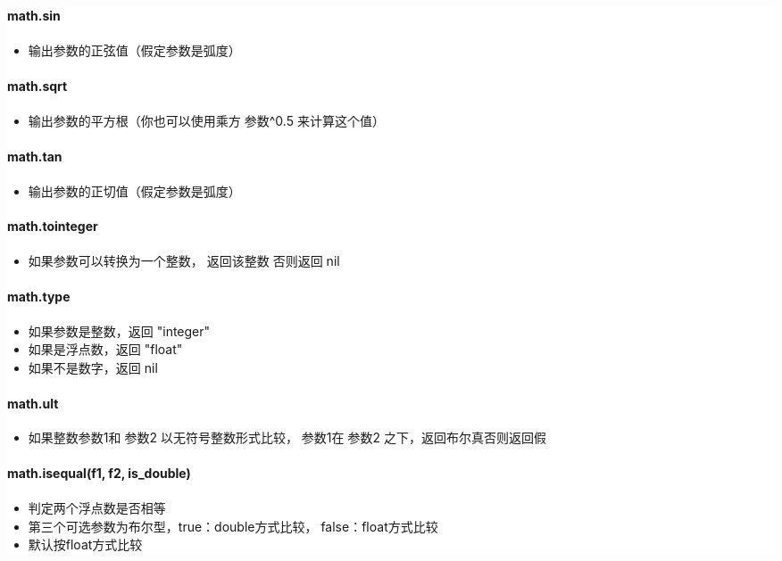 #### math.sin

- 输出参数的正弦值（假定参数是弧度）

#### math.sqrt

- 输出参数的平方根（你也可以使用乘方 参数^0.5 来计算这个值）

#### math.tan

- 输出参数的正切值（假定参数是弧度）

#### math.tointeger 

- 如果参数可以转换为一个整数， 返回该整数 否则返回 nil

#### math.type 

- 如果参数是整数，返回 "integer" 
- 如果是浮点数，返回 "float"
- 如果不是数字，返回 nil

#### math.ult

- 如果整数参数1和 参数2 以无符号整数形式比较， 参数1在 参数2 之下，返回布尔真否则返回假

#### math.isequal(f1, f2, is_double)

- 判定两个浮点数是否相等
- 第三个可选参数为布尔型，true：double方式比较， false：float方式比较
- 默认按float方式比较


